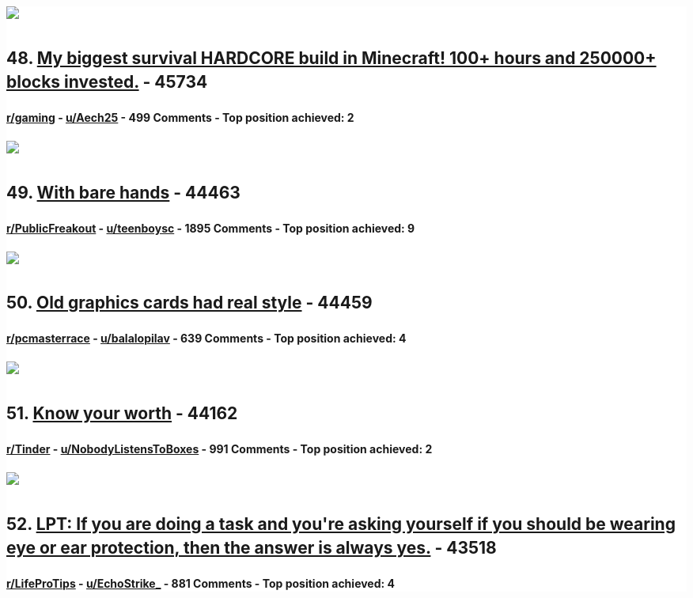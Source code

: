 <a href="https://i.redd.it/zq6ccaahr5d61.jpg"><img src="https://b.thumbs.redditmedia.com/bFaVi7vMyRYLaebRLIjtnAAaed1aAnl56PENHBb_-iI.jpg"></img></a>

## 48. [My biggest survival HARDCORE build in Minecraft! 100+ hours and 250000+ blocks invested.](http://reddit.com/r/gaming/comments/l3961v/my_biggest_survival_hardcore_build_in_minecraft/) - 45734
#### [r/gaming](http://reddit.com/r/gaming) - [u/Aech25](http://reddit.com/u/Aech25) - 499 Comments - Top position achieved: 2

<a href="https://i.redd.it/gvg0dymyw1d61.png"><img src="https://a.thumbs.redditmedia.com/KI_j3oAFM_6tzNizF2VaTb0X1sOgcG8C5WsSk9fOkm4.jpg"></img></a>

## 49. [With bare hands](http://reddit.com/r/PublicFreakout/comments/l3i532/with_bare_hands/) - 44463
#### [r/PublicFreakout](http://reddit.com/r/PublicFreakout) - [u/teenboysc](http://reddit.com/u/teenboysc) - 1895 Comments - Top position achieved: 9

<a href="https://v.redd.it/dc098vy9r4d61"><img src="https://b.thumbs.redditmedia.com/T-kjRSt4ufViTMHN_y2sO7-bLCmBTB2P4z-qokEJusk.jpg"></img></a>

## 50. [Old graphics cards had real style](http://reddit.com/r/pcmasterrace/comments/l3h9qj/old_graphics_cards_had_real_style/) - 44459
#### [r/pcmasterrace](http://reddit.com/r/pcmasterrace) - [u/balalopilav](http://reddit.com/u/balalopilav) - 639 Comments - Top position achieved: 4

<a href="https://i.redd.it/bqydya66j4d61.jpg"><img src="https://b.thumbs.redditmedia.com/nWB3CnyRudk-lsZ8ypoMxUF4Hh6bVYbGGakduvLlHBU.jpg"></img></a>

## 51. [Know your worth](http://reddit.com/r/Tinder/comments/l36sl5/know_your_worth/) - 44162
#### [r/Tinder](http://reddit.com/r/Tinder) - [u/NobodyListensToBoxes](http://reddit.com/u/NobodyListensToBoxes) - 991 Comments - Top position achieved: 2

<a href="https://i.imgur.com/XpwWHrU.jpg"><img src="https://a.thumbs.redditmedia.com/GFk6PfqFRcPtoU8zpmx3re5Ra6a7auSQDQ1mocXdHc4.jpg"></img></a>

## 52. [LPT: If you are doing a task and you're asking yourself if you should be wearing eye or ear protection, then the answer is always yes.](http://reddit.com/r/LifeProTips/comments/l3jhw1/lpt_if_you_are_doing_a_task_and_youre_asking/) - 43518
#### [r/LifeProTips](http://reddit.com/r/LifeProTips) - [u/EchoStrike_](http://reddit.com/u/EchoStrike_) - 881 Comments - Top position achieved: 4
